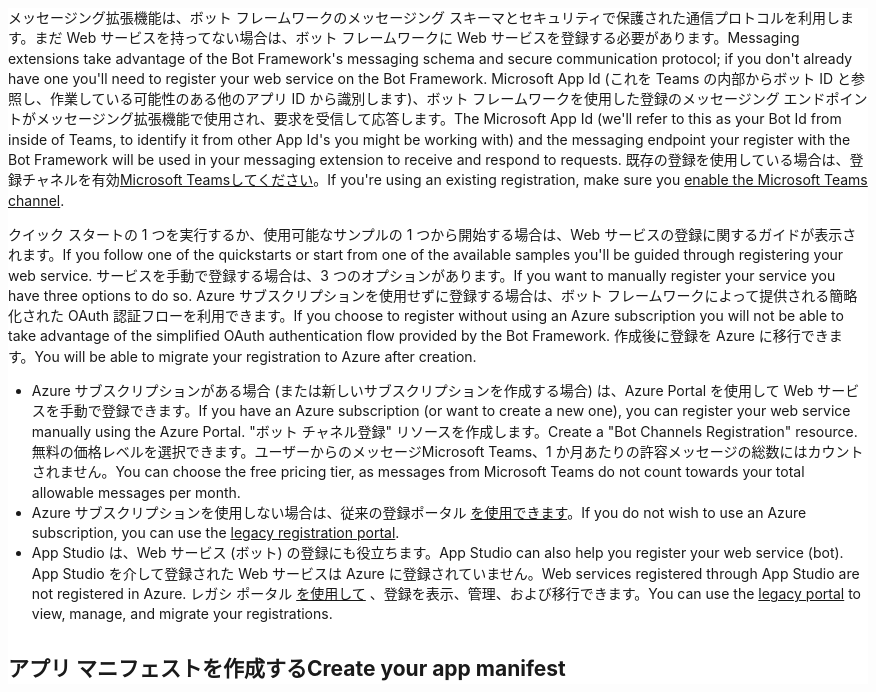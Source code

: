 <span data-ttu-id="bae3a-129">メッセージング拡張機能は、ボット フレームワークのメッセージング スキーマとセキュリティで保護された通信プロトコルを利用します。まだ Web サービスを持ってない場合は、ボット フレームワークに Web サービスを登録する必要があります。</span><span class="sxs-lookup"><span data-stu-id="bae3a-129">Messaging extensions take advantage of the Bot Framework's messaging schema and secure communication protocol; if you don't already have one you'll need to register your web service on the Bot Framework.</span></span> <span data-ttu-id="bae3a-130">Microsoft App Id (これを Teams の内部からボット ID と参照し、作業している可能性のある他のアプリ ID から識別します)、ボット フレームワークを使用した登録のメッセージング エンドポイントがメッセージング拡張機能で使用され、要求を受信して応答します。</span><span class="sxs-lookup"><span data-stu-id="bae3a-130">The Microsoft App Id (we'll refer to this as your Bot Id from inside of Teams, to identify it from other App Id's you might be working with) and the messaging endpoint your register with the Bot Framework will be used in your messaging extension to receive and respond to requests.</span></span> <span data-ttu-id="bae3a-131">既存の登録を使用している場合は、登録チャネルを有効[Microsoft Teamsしてください](/azure/bot-service/bot-service-manage-channels.md?view=azure-bot-service-4.0&preserve-view=true)。</span><span class="sxs-lookup"><span data-stu-id="bae3a-131">If you're using an existing registration, make sure you [enable the Microsoft Teams channel](/azure/bot-service/bot-service-manage-channels.md?view=azure-bot-service-4.0&preserve-view=true).</span></span>

<span data-ttu-id="bae3a-132">クイック スタートの 1 つを実行するか、使用可能なサンプルの 1 つから開始する場合は、Web サービスの登録に関するガイドが表示されます。</span><span class="sxs-lookup"><span data-stu-id="bae3a-132">If you follow one of the quickstarts or start from one of the available samples you'll be guided through registering your web service.</span></span> <span data-ttu-id="bae3a-133">サービスを手動で登録する場合は、3 つのオプションがあります。</span><span class="sxs-lookup"><span data-stu-id="bae3a-133">If you want to manually register your service you have three options to do so.</span></span> <span data-ttu-id="bae3a-134">Azure サブスクリプションを使用せずに登録する場合は、ボット フレームワークによって提供される簡略化された OAuth 認証フローを利用できます。</span><span class="sxs-lookup"><span data-stu-id="bae3a-134">If you choose to register without using an Azure subscription you will not be able to take advantage of the simplified OAuth authentication flow provided by the Bot Framework.</span></span> <span data-ttu-id="bae3a-135">作成後に登録を Azure に移行できます。</span><span class="sxs-lookup"><span data-stu-id="bae3a-135">You will be able to migrate your registration to Azure after creation.</span></span>

* <span data-ttu-id="bae3a-136">Azure サブスクリプションがある場合 (または新しいサブスクリプションを作成する場合) は、Azure Portal を使用して Web サービスを手動で登録できます。</span><span class="sxs-lookup"><span data-stu-id="bae3a-136">If you have an Azure subscription (or want to create a new one), you can register your web service manually using the Azure Portal.</span></span> <span data-ttu-id="bae3a-137">"ボット チャネル登録" リソースを作成します。</span><span class="sxs-lookup"><span data-stu-id="bae3a-137">Create a "Bot Channels Registration" resource.</span></span> <span data-ttu-id="bae3a-138">無料の価格レベルを選択できます。ユーザーからのメッセージMicrosoft Teams、1 か月あたりの許容メッセージの総数にはカウントされません。</span><span class="sxs-lookup"><span data-stu-id="bae3a-138">You can choose the free pricing tier, as messages from Microsoft Teams do not count towards your total allowable messages per month.</span></span>
* <span data-ttu-id="bae3a-139">Azure サブスクリプションを使用しない場合は、従来の登録ポータル [を使用できます](https://dev.botframework.com/bots/new)。</span><span class="sxs-lookup"><span data-stu-id="bae3a-139">If you do not wish to use an Azure subscription, you can use the [legacy registration portal](https://dev.botframework.com/bots/new).</span></span>
* <span data-ttu-id="bae3a-140">App Studio は、Web サービス (ボット) の登録にも役立ちます。</span><span class="sxs-lookup"><span data-stu-id="bae3a-140">App Studio can also help you register your web service (bot).</span></span> <span data-ttu-id="bae3a-141">App Studio を介して登録された Web サービスは Azure に登録されていません。</span><span class="sxs-lookup"><span data-stu-id="bae3a-141">Web services registered through App Studio are not registered in Azure.</span></span> <span data-ttu-id="bae3a-142">レガシ ポータル [を使用して](https://dev.botframework.com/bots) 、登録を表示、管理、および移行できます。</span><span class="sxs-lookup"><span data-stu-id="bae3a-142">You can use the [legacy portal](https://dev.botframework.com/bots) to view, manage, and migrate your registrations.</span></span>

## <a name="create-your-app-manifest"></a><span data-ttu-id="bae3a-143">アプリ マニフェストを作成する</span><span class="sxs-lookup"><span data-stu-id="bae3a-143">Create your app manifest</span></span>
